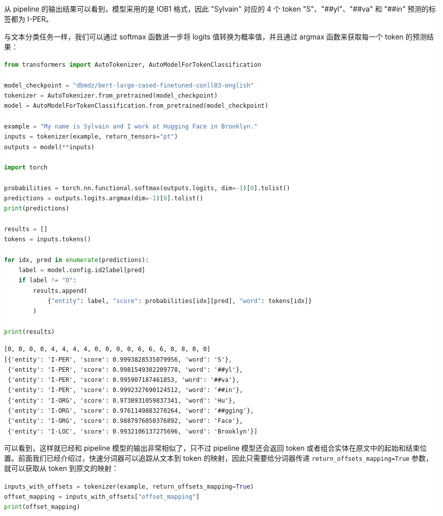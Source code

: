 从 pipeline 的输出结果可以看到，模型采用的是 IOB1 格式，因此 "Sylvain" 对应的 4 个 token "S"、"##yl"、"##va" 和 "##in" 预测的标签都为 I-PER。

与文本分类任务一样，我们可以通过 softmax 函数进一步将 logits 值转换为概率值，并且通过 argmax 函数来获取每一个 token 的预测结果：

```python
from transformers import AutoTokenizer, AutoModelForTokenClassification

model_checkpoint = "dbmdz/bert-large-cased-finetuned-conll03-english"
tokenizer = AutoTokenizer.from_pretrained(model_checkpoint)
model = AutoModelForTokenClassification.from_pretrained(model_checkpoint)

example = "My name is Sylvain and I work at Hugging Face in Brooklyn."
inputs = tokenizer(example, return_tensors="pt")
outputs = model(**inputs)

import torch

probabilities = torch.nn.functional.softmax(outputs.logits, dim=-1)[0].tolist()
predictions = outputs.logits.argmax(dim=-1)[0].tolist()
print(predictions)

results = []
tokens = inputs.tokens()

for idx, pred in enumerate(predictions):
    label = model.config.id2label[pred]
    if label != "O":
        results.append(
            {"entity": label, "score": probabilities[idx][pred], "word": tokens[idx]}
        )

print(results)
```

```
[0, 0, 0, 0, 4, 4, 4, 4, 0, 0, 0, 0, 6, 6, 6, 0, 8, 0, 0]
[{'entity': 'I-PER', 'score': 0.9993828535079956, 'word': 'S'}, 
 {'entity': 'I-PER', 'score': 0.9981549382209778, 'word': '##yl'}, 
 {'entity': 'I-PER', 'score': 0.995907187461853, 'word': '##va'}, 
 {'entity': 'I-PER', 'score': 0.9992327690124512, 'word': '##in'}, 
 {'entity': 'I-ORG', 'score': 0.9738931059837341, 'word': 'Hu'}, 
 {'entity': 'I-ORG', 'score': 0.9761149883270264, 'word': '##gging'}, 
 {'entity': 'I-ORG', 'score': 0.9887976050376892, 'word': 'Face'}, 
 {'entity': 'I-LOC', 'score': 0.9932106137275696, 'word': 'Brooklyn'}]
```

可以看到，这样就已经和 pipeline 模型的输出非常相似了，只不过 pipeline 模型还会返回 token 或者组合实体在原文中的起始和结束位置。前面我们已经介绍过，快速分词器可以追踪从文本到 token 的映射，因此只需要给分词器传递 `return_offsets_mapping=True` 参数，就可以获取从 token 到原文的映射：

```python
inputs_with_offsets = tokenizer(example, return_offsets_mapping=True)
offset_mapping = inputs_with_offsets["offset_mapping"]
print(offset_mapping)
```
